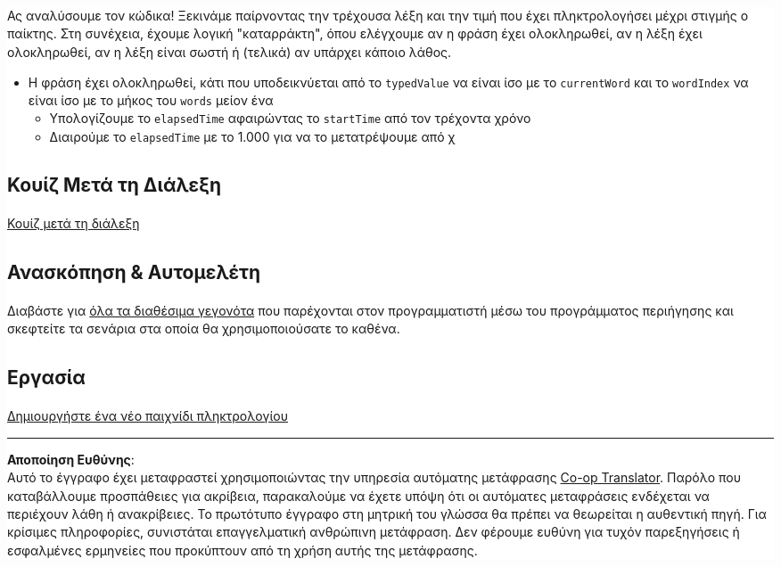 ```javascript
```

Ας αναλύσουμε τον κώδικα! Ξεκινάμε παίρνοντας την τρέχουσα λέξη και την τιμή που έχει πληκτρολογήσει μέχρι στιγμής ο παίκτης. Στη συνέχεια, έχουμε λογική "καταρράκτη", όπου ελέγχουμε αν η φράση έχει ολοκληρωθεί, αν η λέξη έχει ολοκληρωθεί, αν η λέξη είναι σωστή ή (τελικά) αν υπάρχει κάποιο λάθος.

- Η φράση έχει ολοκληρωθεί, κάτι που υποδεικνύεται από το `typedValue` να είναι ίσο με το `currentWord` και το `wordIndex` να είναι ίσο με το μήκος του `words` μείον ένα
  - Υπολογίζουμε το `elapsedTime` αφαιρώντας το `startTime` από τον τρέχοντα χρόνο
  - Διαιρούμε το `elapsedTime` με το 1.000 για να το μετατρέψουμε από χ
## Κουίζ Μετά τη Διάλεξη

[Κουίζ μετά τη διάλεξη](https://ff-quizzes.netlify.app/web/quiz/22)

## Ανασκόπηση & Αυτομελέτη

Διαβάστε για [όλα τα διαθέσιμα γεγονότα](https://developer.mozilla.org/docs/Web/Events) που παρέχονται στον προγραμματιστή μέσω του προγράμματος περιήγησης και σκεφτείτε τα σενάρια στα οποία θα χρησιμοποιούσατε το καθένα.

## Εργασία

[Δημιουργήστε ένα νέο παιχνίδι πληκτρολογίου](assignment.md)

---

**Αποποίηση Ευθύνης**:  
Αυτό το έγγραφο έχει μεταφραστεί χρησιμοποιώντας την υπηρεσία αυτόματης μετάφρασης [Co-op Translator](https://github.com/Azure/co-op-translator). Παρόλο που καταβάλλουμε προσπάθειες για ακρίβεια, παρακαλούμε να έχετε υπόψη ότι οι αυτόματες μεταφράσεις ενδέχεται να περιέχουν λάθη ή ανακρίβειες. Το πρωτότυπο έγγραφο στη μητρική του γλώσσα θα πρέπει να θεωρείται η αυθεντική πηγή. Για κρίσιμες πληροφορίες, συνιστάται επαγγελματική ανθρώπινη μετάφραση. Δεν φέρουμε ευθύνη για τυχόν παρεξηγήσεις ή εσφαλμένες ερμηνείες που προκύπτουν από τη χρήση αυτής της μετάφρασης.